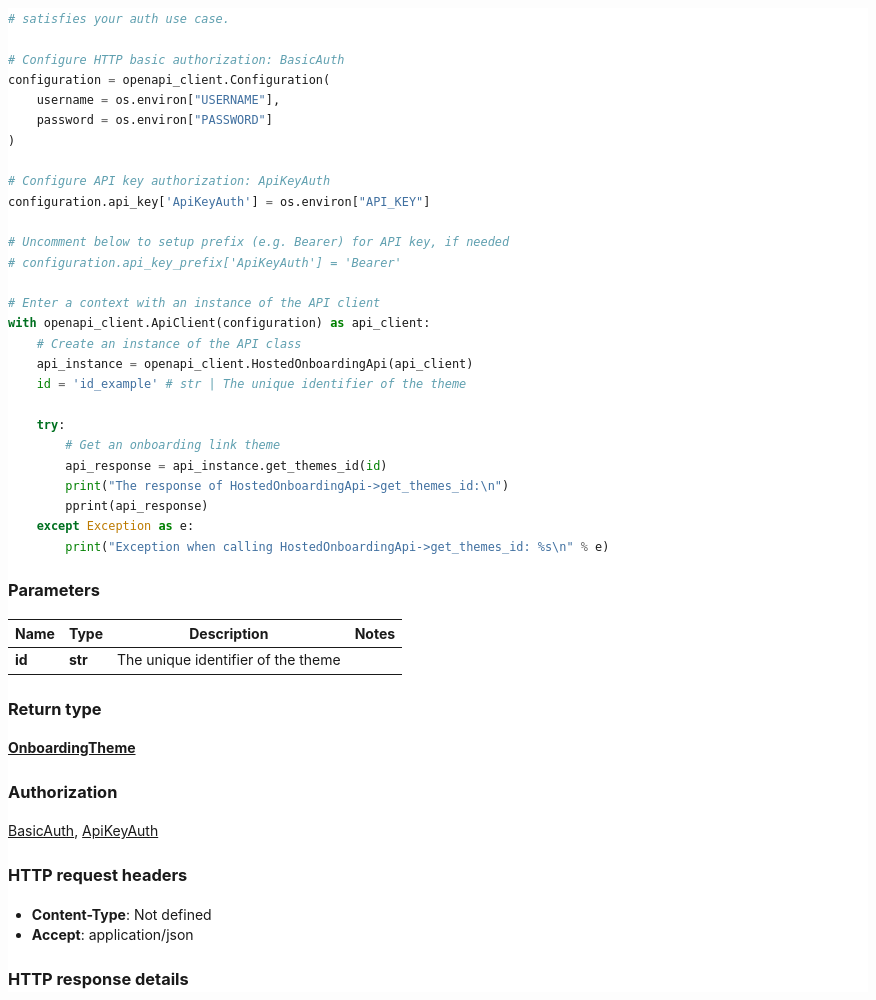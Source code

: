 ```python
# satisfies your auth use case.

# Configure HTTP basic authorization: BasicAuth
configuration = openapi_client.Configuration(
    username = os.environ["USERNAME"],
    password = os.environ["PASSWORD"]
)

# Configure API key authorization: ApiKeyAuth
configuration.api_key['ApiKeyAuth'] = os.environ["API_KEY"]

# Uncomment below to setup prefix (e.g. Bearer) for API key, if needed
# configuration.api_key_prefix['ApiKeyAuth'] = 'Bearer'

# Enter a context with an instance of the API client
with openapi_client.ApiClient(configuration) as api_client:
    # Create an instance of the API class
    api_instance = openapi_client.HostedOnboardingApi(api_client)
    id = 'id_example' # str | The unique identifier of the theme

    try:
        # Get an onboarding link theme
        api_response = api_instance.get_themes_id(id)
        print("The response of HostedOnboardingApi->get_themes_id:\n")
        pprint(api_response)
    except Exception as e:
        print("Exception when calling HostedOnboardingApi->get_themes_id: %s\n" % e)
```



### Parameters


Name | Type | Description  | Notes
------------- | ------------- | ------------- | -------------
 **id** | **str**| The unique identifier of the theme | 

### Return type

[**OnboardingTheme**](OnboardingTheme.md)

### Authorization

[BasicAuth](../README.md#BasicAuth), [ApiKeyAuth](../README.md#ApiKeyAuth)

### HTTP request headers

 - **Content-Type**: Not defined
 - **Accept**: application/json

### HTTP response details
